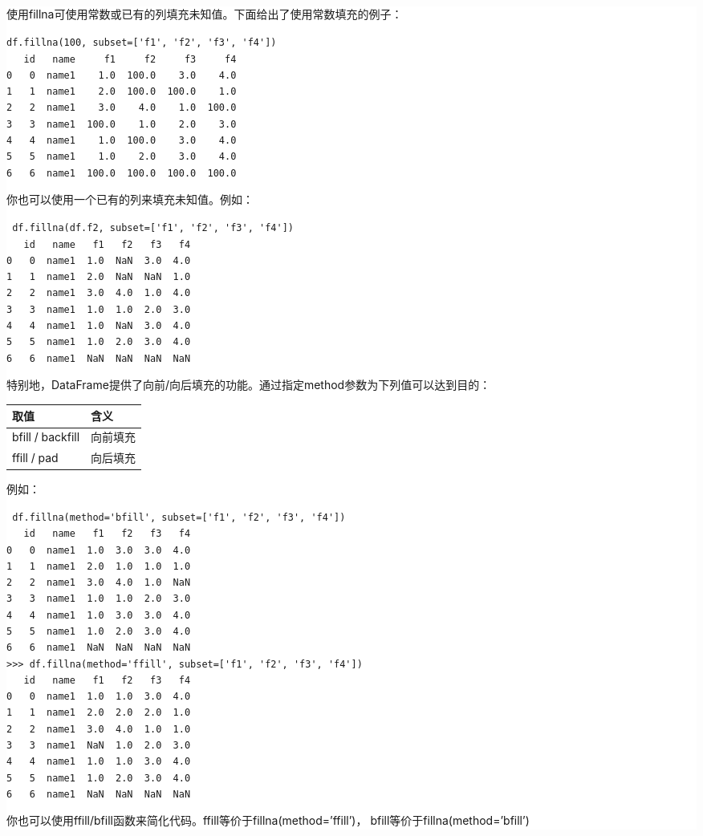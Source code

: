使用fillna可使用常数或已有的列填充未知值。下面给出了使用常数填充的例子：

```
df.fillna(100, subset=['f1', 'f2', 'f3', 'f4'])
   id   name     f1     f2     f3     f4
0   0  name1    1.0  100.0    3.0    4.0
1   1  name1    2.0  100.0  100.0    1.0
2   2  name1    3.0    4.0    1.0  100.0
3   3  name1  100.0    1.0    2.0    3.0
4   4  name1    1.0  100.0    3.0    4.0
5   5  name1    1.0    2.0    3.0    4.0
6   6  name1  100.0  100.0  100.0  100.0
```

你也可以使用一个已有的列来填充未知值。例如：

```
 df.fillna(df.f2, subset=['f1', 'f2', 'f3', 'f4'])
   id   name   f1   f2   f3   f4
0   0  name1  1.0  NaN  3.0  4.0
1   1  name1  2.0  NaN  NaN  1.0
2   2  name1  3.0  4.0  1.0  4.0
3   3  name1  1.0  1.0  2.0  3.0
4   4  name1  1.0  NaN  3.0  4.0
5   5  name1  1.0  2.0  3.0  4.0
6   6  name1  NaN  NaN  NaN  NaN
```

特别地，DataFrame提供了向前/向后填充的功能。通过指定method参数为下列值可以达到目的：

|取值|含义|
|:-|:-|
|bfill / backfill|向前填充|
|ffill / pad|向后填充|

例如：

```
 df.fillna(method='bfill', subset=['f1', 'f2', 'f3', 'f4'])
   id   name   f1   f2   f3   f4
0   0  name1  1.0  3.0  3.0  4.0
1   1  name1  2.0  1.0  1.0  1.0
2   2  name1  3.0  4.0  1.0  NaN
3   3  name1  1.0  1.0  2.0  3.0
4   4  name1  1.0  3.0  3.0  4.0
5   5  name1  1.0  2.0  3.0  4.0
6   6  name1  NaN  NaN  NaN  NaN
>>> df.fillna(method='ffill', subset=['f1', 'f2', 'f3', 'f4'])
   id   name   f1   f2   f3   f4
0   0  name1  1.0  1.0  3.0  4.0
1   1  name1  2.0  2.0  2.0  1.0
2   2  name1  3.0  4.0  1.0  1.0
3   3  name1  NaN  1.0  2.0  3.0
4   4  name1  1.0  1.0  3.0  4.0
5   5  name1  1.0  2.0  3.0  4.0
6   6  name1  NaN  NaN  NaN  NaN
```

你也可以使用ffill/bfill函数来简化代码。ffill等价于fillna\(method=’ffill’\)， bfill等价于fillna\(method=’bfill’\)

